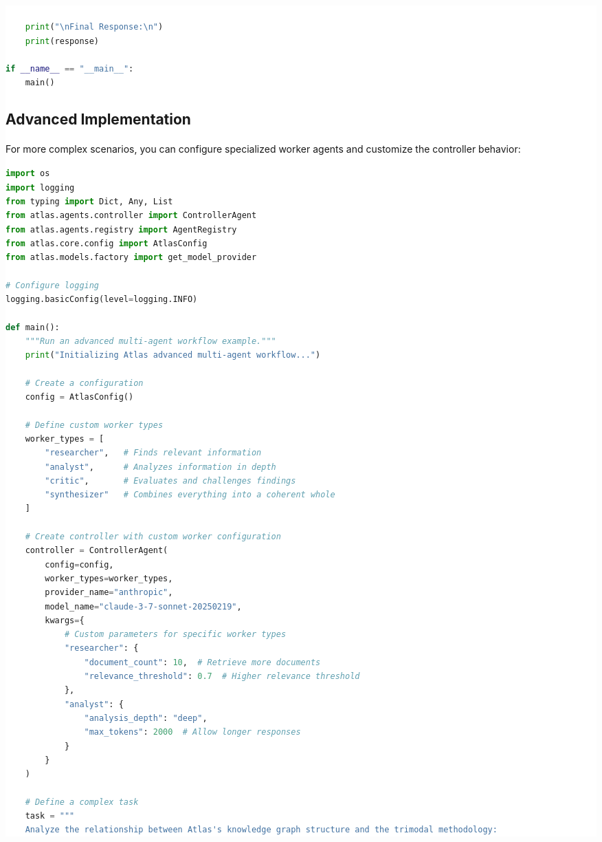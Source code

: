 ```python
    
    print("\nFinal Response:\n")
    print(response)

if __name__ == "__main__":
    main()
```

## Advanced Implementation

For more complex scenarios, you can configure specialized worker agents and customize the controller behavior:

```python
import os
import logging
from typing import Dict, Any, List
from atlas.agents.controller import ControllerAgent
from atlas.agents.registry import AgentRegistry
from atlas.core.config import AtlasConfig
from atlas.models.factory import get_model_provider

# Configure logging
logging.basicConfig(level=logging.INFO)

def main():
    """Run an advanced multi-agent workflow example."""
    print("Initializing Atlas advanced multi-agent workflow...")
    
    # Create a configuration
    config = AtlasConfig()
    
    # Define custom worker types
    worker_types = [
        "researcher",   # Finds relevant information
        "analyst",      # Analyzes information in depth
        "critic",       # Evaluates and challenges findings
        "synthesizer"   # Combines everything into a coherent whole
    ]
    
    # Create controller with custom worker configuration
    controller = ControllerAgent(
        config=config,
        worker_types=worker_types,
        provider_name="anthropic",
        model_name="claude-3-7-sonnet-20250219",
        kwargs={
            # Custom parameters for specific worker types
            "researcher": {
                "document_count": 10,  # Retrieve more documents
                "relevance_threshold": 0.7  # Higher relevance threshold
            },
            "analyst": {
                "analysis_depth": "deep",
                "max_tokens": 2000  # Allow longer responses
            }
        }
    )
    
    # Define a complex task
    task = """
    Analyze the relationship between Atlas's knowledge graph structure and the trimodal methodology:
```